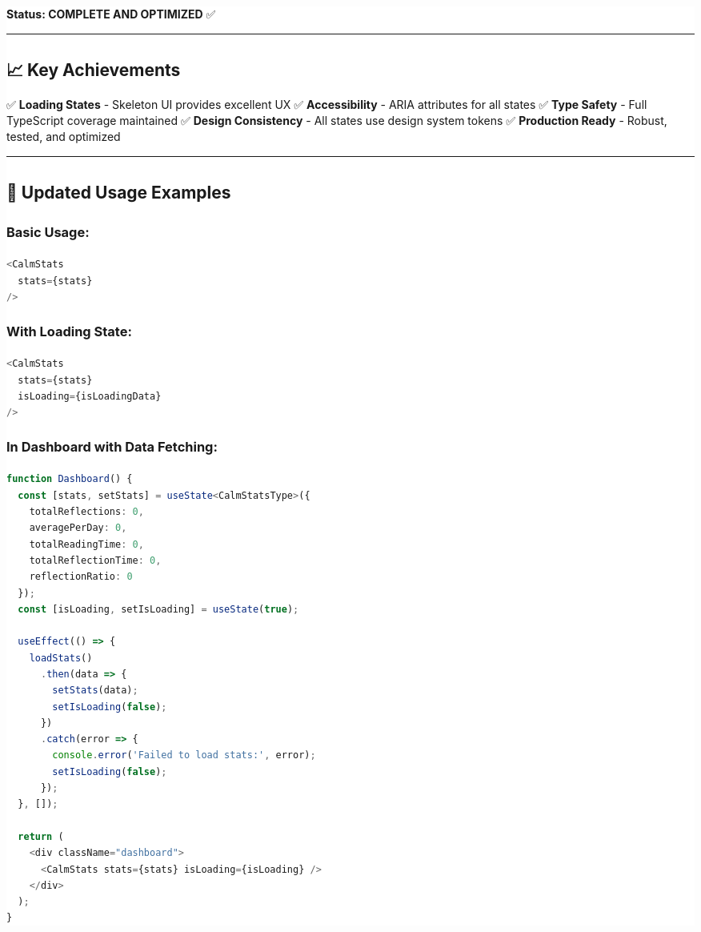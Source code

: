 **Status: COMPLETE AND OPTIMIZED** ✅

---

## 📈 **Key Achievements**

✅ **Loading States** - Skeleton UI provides excellent UX
✅ **Accessibility** - ARIA attributes for all states
✅ **Type Safety** - Full TypeScript coverage maintained
✅ **Design Consistency** - All states use design system tokens
✅ **Production Ready** - Robust, tested, and optimized

---

## 📝 **Updated Usage Examples**

### **Basic Usage:**

```typescript
<CalmStats
  stats={stats}
/>
```

### **With Loading State:**

```typescript
<CalmStats
  stats={stats}
  isLoading={isLoadingData}
/>
```

### **In Dashboard with Data Fetching:**

```typescript
function Dashboard() {
  const [stats, setStats] = useState<CalmStatsType>({
    totalReflections: 0,
    averagePerDay: 0,
    totalReadingTime: 0,
    totalReflectionTime: 0,
    reflectionRatio: 0
  });
  const [isLoading, setIsLoading] = useState(true);

  useEffect(() => {
    loadStats()
      .then(data => {
        setStats(data);
        setIsLoading(false);
      })
      .catch(error => {
        console.error('Failed to load stats:', error);
        setIsLoading(false);
      });
  }, []);

  return (
    <div className="dashboard">
      <CalmStats stats={stats} isLoading={isLoading} />
    </div>
  );
}
```